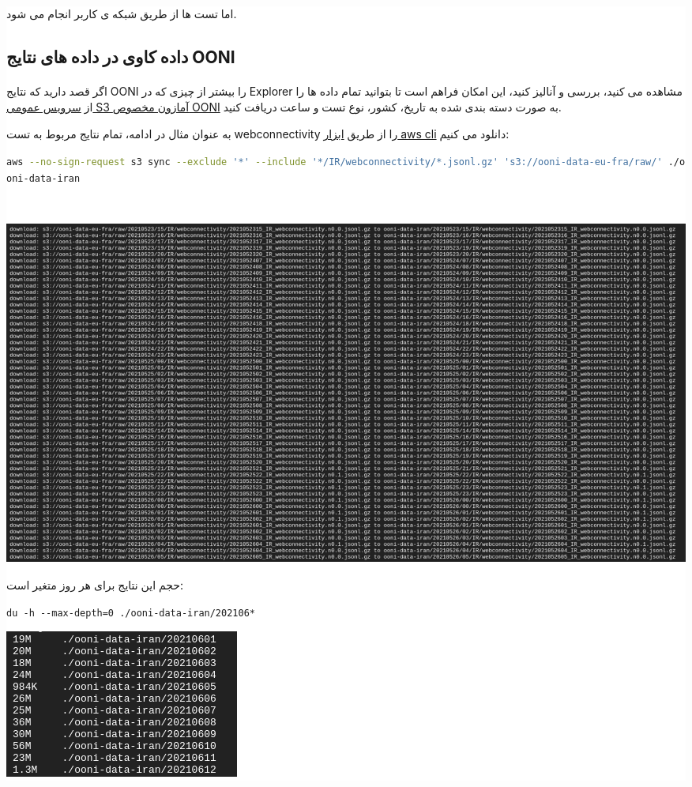 اما تست ها از طریق شبکه ی کاربر انجام می شود.

## داده کاوی در داده های نتایج OONI

اگر قصد دارید که نتایج OONI را بیشتر از چیزی که در Explorer مشاهده می کنید، بررسی و آنالیز کنید، این امکان فراهم است تا بتوانید تمام داده ها را از [سرویس عمومی S3 آمازون مخصوص OONI](https://s3.console.aws.amazon.com/s3/buckets/ooni-data-eu-fra?region=eu-central-1&prefix=raw) به صورت دسته بندی شده به تاریخ، کشور، نوع تست و ساعت دریافت کنید.

به عنوان مثال در ادامه، تمام نتایج مربوط به تست webconnectivity را از طریق [ابزار aws cli](https://docs.aws.amazon.com/cli/latest/userguide/cli-chap-install.html) دانلود می کنیم:

<div dir="ltr">

```sh
aws --no-sign-request s3 sync --exclude '*' --include '*/IR/webconnectivity/*.jsonl.gz' 's3://ooni-data-eu-fra/raw/' ./ooni-data-iran
```
<br/>

![OONI s3 download IR webconnectivity data](/images/docs/measure-internet-censorship/OONI/OONI-s3-download-IR-webconnectivity-data.png)
</div>

حجم این نتایج برای هر روز متغیر است:
<div dir="ltr">

`du -h --max-depth=0 ./ooni-data-iran/202106* `
<br/>

![OONI s3 downloaded webconnectivity data size](/images/docs/measure-internet-censorship/OONI/OONI-s3-downloaded-webconnectivity-data-size.png)
</div>
